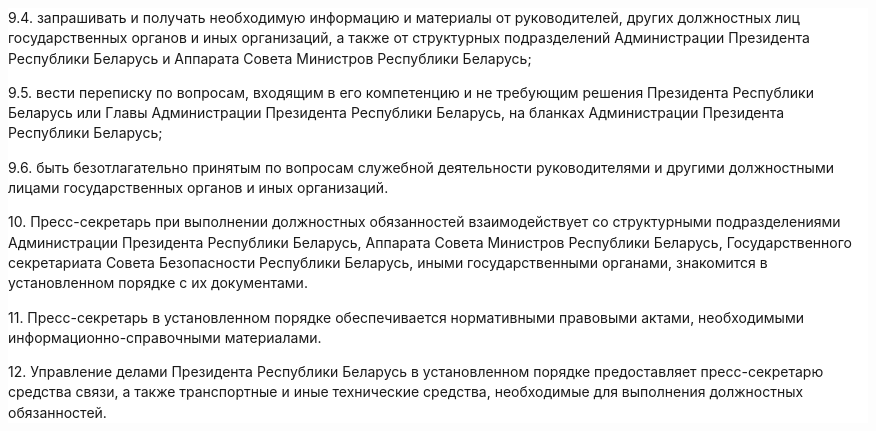 <p>9.4. запрашивать и получать необходимую информацию и материалы от руководителей, других должностных лиц государственных органов и иных организаций, а также от структурных подразделений Администрации Президента Республики Беларусь и Аппарата Совета Министров Республики Беларусь;</p>
<p>9.5. вести переписку по вопросам, входящим в его компетенцию и не требующим решения Президента Республики Беларусь или Главы Администрации Президента Республики Беларусь, на бланках Администрации Президента Республики Беларусь;</p>
<p>9.6. быть безотлагательно принятым по вопросам служебной деятельности руководителями и другими должностными лицами государственных органов и иных организаций.</p>
<p>10. Пресс-секретарь при выполнении должностных обязанностей взаимодействует со структурными подразделениями Администрации Президента Республики Беларусь, Аппарата Совета Министров Республики Беларусь, Государственного секретариата Совета Безопасности Республики Беларусь, иными государственными органами, знакомится в установленном порядке с их документами.</p>
<p>11. Пресс-секретарь в установленном порядке обеспечивается нормативными правовыми актами, необходимыми информационно-справочными материалами.</p>
<p>12. Управление делами Президента Республики Беларусь в установленном порядке предоставляет пресс-секретарю средства связи, а также транспортные и иные технические средства, необходимые для выполнения должностных обязанностей.</p>
<p></p>